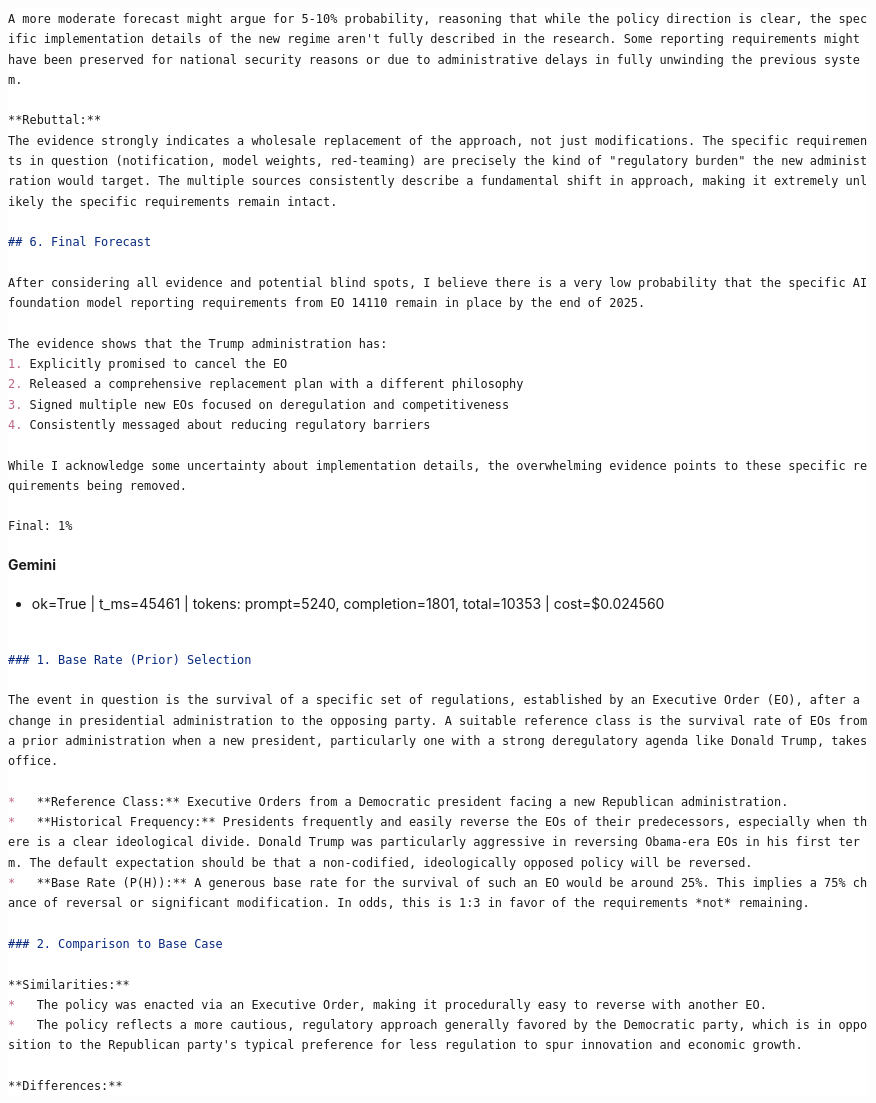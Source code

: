 ```md
A more moderate forecast might argue for 5-10% probability, reasoning that while the policy direction is clear, the specific implementation details of the new regime aren't fully described in the research. Some reporting requirements might have been preserved for national security reasons or due to administrative delays in fully unwinding the previous system.

**Rebuttal:**
The evidence strongly indicates a wholesale replacement of the approach, not just modifications. The specific requirements in question (notification, model weights, red-teaming) are precisely the kind of "regulatory burden" the new administration would target. The multiple sources consistently describe a fundamental shift in approach, making it extremely unlikely the specific requirements remain intact.

## 6. Final Forecast

After considering all evidence and potential blind spots, I believe there is a very low probability that the specific AI foundation model reporting requirements from EO 14110 remain in place by the end of 2025.

The evidence shows that the Trump administration has:
1. Explicitly promised to cancel the EO
2. Released a comprehensive replacement plan with a different philosophy
3. Signed multiple new EOs focused on deregulation and competitiveness
4. Consistently messaged about reducing regulatory barriers

While I acknowledge some uncertainty about implementation details, the overwhelming evidence points to these specific requirements being removed.

Final: 1%

```

#### Gemini

- ok=True | t_ms=45461 | tokens: prompt=5240, completion=1801, total=10353 | cost=$0.024560

```md

### 1. Base Rate (Prior) Selection

The event in question is the survival of a specific set of regulations, established by an Executive Order (EO), after a change in presidential administration to the opposing party. A suitable reference class is the survival rate of EOs from a prior administration when a new president, particularly one with a strong deregulatory agenda like Donald Trump, takes office.

*   **Reference Class:** Executive Orders from a Democratic president facing a new Republican administration.
*   **Historical Frequency:** Presidents frequently and easily reverse the EOs of their predecessors, especially when there is a clear ideological divide. Donald Trump was particularly aggressive in reversing Obama-era EOs in his first term. The default expectation should be that a non-codified, ideologically opposed policy will be reversed.
*   **Base Rate (P(H)):** A generous base rate for the survival of such an EO would be around 25%. This implies a 75% chance of reversal or significant modification. In odds, this is 1:3 in favor of the requirements *not* remaining.

### 2. Comparison to Base Case

**Similarities:**
*   The policy was enacted via an Executive Order, making it procedurally easy to reverse with another EO.
*   The policy reflects a more cautious, regulatory approach generally favored by the Democratic party, which is in opposition to the Republican party's typical preference for less regulation to spur innovation and economic growth.

**Differences:**
```